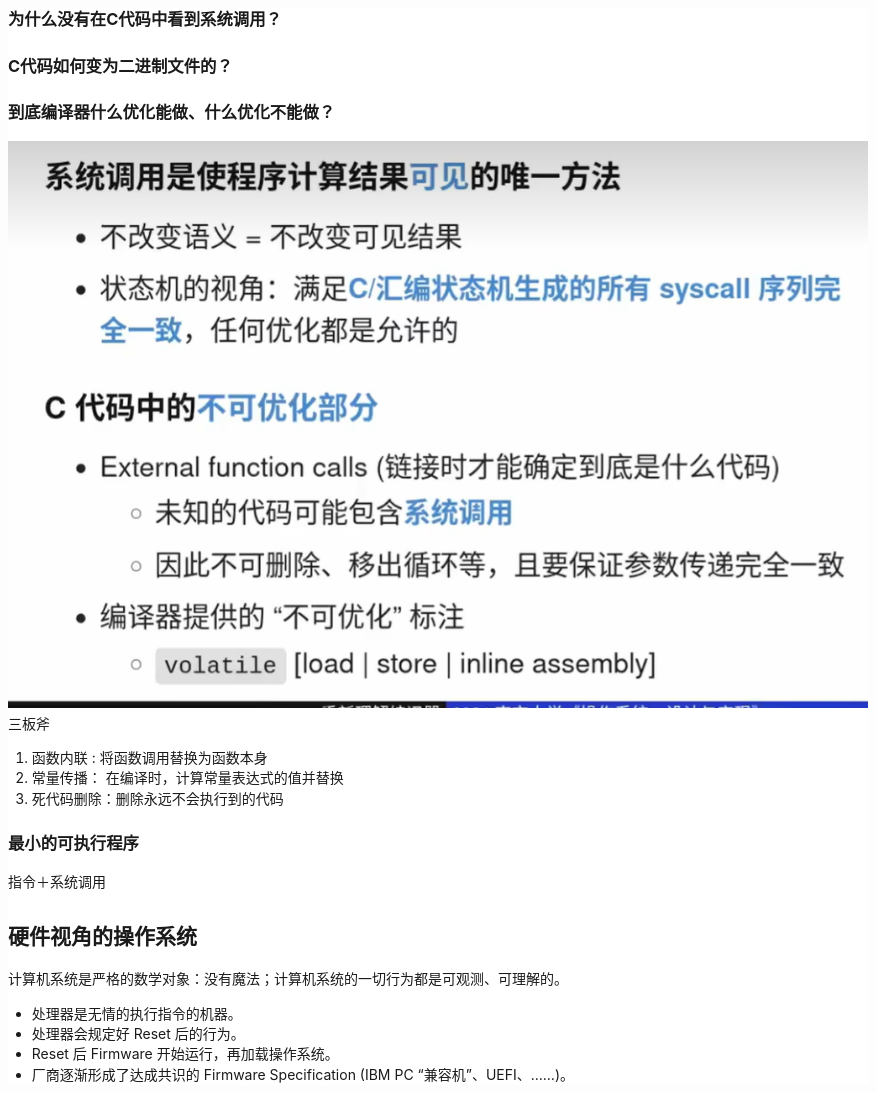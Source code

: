 ### 为什么没有在C代码中看到系统调用？

### C代码如何变为二进制文件的？

### 到底编译器什么优化能做、什么优化不能做？

![alt text](image-2.png)
三板斧

1. 函数内联 : 将函数调用替换为函数本身
2. 常量传播： 在编译时，计算常量表达式的值并替换
3. 死代码删除：删除永远不会执行到的代码

### 最小的可执行程序

指令＋系统调用

## 硬件视角的操作系统

计算机系统是严格的数学对象：没有魔法；计算机系统的一切行为都是可观测、可理解的。

* 处理器是无情的执行指令的机器。
* 处理器会规定好 Reset 后的行为。
* Reset 后 Firmware 开始运行，再加载操作系统。
* 厂商逐渐形成了达成共识的 Firmware Specification (IBM PC “兼容机”、UEFI、……)。
